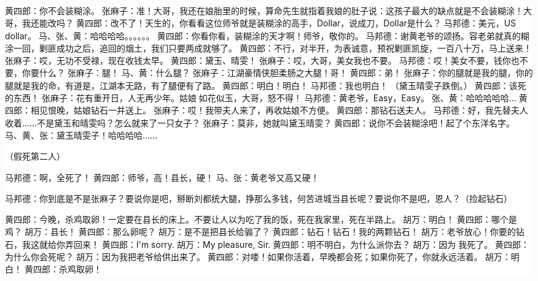黄四郎：你不会装糊涂。
张麻子：准！大哥，我还在娘胎里的时候，算命先生就指着我娘的肚子说：这孩子最大的缺点就是不会装糊涂！大哥，我还能改吗？
黄四郎：改不了！天生的，你看看这位师爷就是装糊涂的高手，Dollar，说成刀，Dollar是什么？
马邦德：美元，US dollar。
马、张、黄：哈哈哈哈。。。。。。
黄四郎：你看你看，装糊涂的天才啊！师爷，敬你的。
马邦德：谢黄老爷的颂扬。容老弟就真的糊涂一回，剿匪成功之后，追回的烟土，我们只要两成就够了。
黄四郎：不行，对半开，为表诚意，预祝剿匪凯旋，一百八十万，马上送来！
张麻子：哎，无功不受禄，现在收钱太早。
黄四郎：黛玉、晴雯！
张麻子：哎，大哥，美女我也不要。
马邦德：哎！美女不要，钱你也不要，你要什么？
张麻子：腿！
马、黄：什么腿？
张麻子：江湖豪情侠胆柔肠之大腿！哥！
黄四郎：弟！
张麻子：你的腿就是我的腿，你的腿就是我的命，有道是，江湖本无路，有了腿便有了路。
黄四郎：明白！明白！
马邦德：我也明白！
（黛玉晴雯子跌倒。）
黄四郎：该死的东西！
张麻子：花有重开日，人无再少年。姑娘 如花似玉，大哥，怒不得！
马邦德：黄老爷，Easy，Easy。
张、黄：哈哈哈哈哈…
黄四郎：相见恨晚，姑娘钻石一并送上。
张麻子：哎！我带夫人来了，再收姑娘不方便。
黄四郎：那钻石送夫人。
马邦德：好，我先替夫人收着……不是黛玉和晴雯吗？怎么就来了一只女子？
张麻子：莫非，她就叫黛玉晴雯？
黄四郎：说你不会装糊涂吧！起了个东洋名字。
马、黄、张：黛玉晴雯子！哈哈哈哈……

（假死第二人）

马邦德：啊，全死了！
黄四郎：师爷，高！县长，硬！
马、张：黄老爷又高又硬！

马邦德：你到底是不是张麻子？要说你是吧，掰断刘都统大腿，挣那么多钱，何苦进城当县长呢？要说你不是吧，恩人？（捡起钻石）

黄四郎：今晚，杀鸡取卵！一定要在县长的床上。不要让人以为吃了我的饭，死在我家里，死在半路上。
胡万：明白！
黄四郎：哪个是鸡？
胡万：县长！
黄四郎：那么卵呢？
胡万：是不是把县长给骟了？
黄四郎：钻石！钻石！我的两颗钻石！
胡万：老爷放心！你要的钻石，我这就给你弄回来！
黄四郎：I'm sorry.
胡万：My pleasure, Sir.
黄四郎：明不明白，为什么派你去？
胡万：因为 我死了。
黄四郎：为什么你会死呢？
胡万：因为我把老爷给供出来了。
黄四郎：对喽！如果你活着，早晚都会死；如果你死了，你就永远活着。
胡万：明白！
黄四郎：杀鸡取卵！
